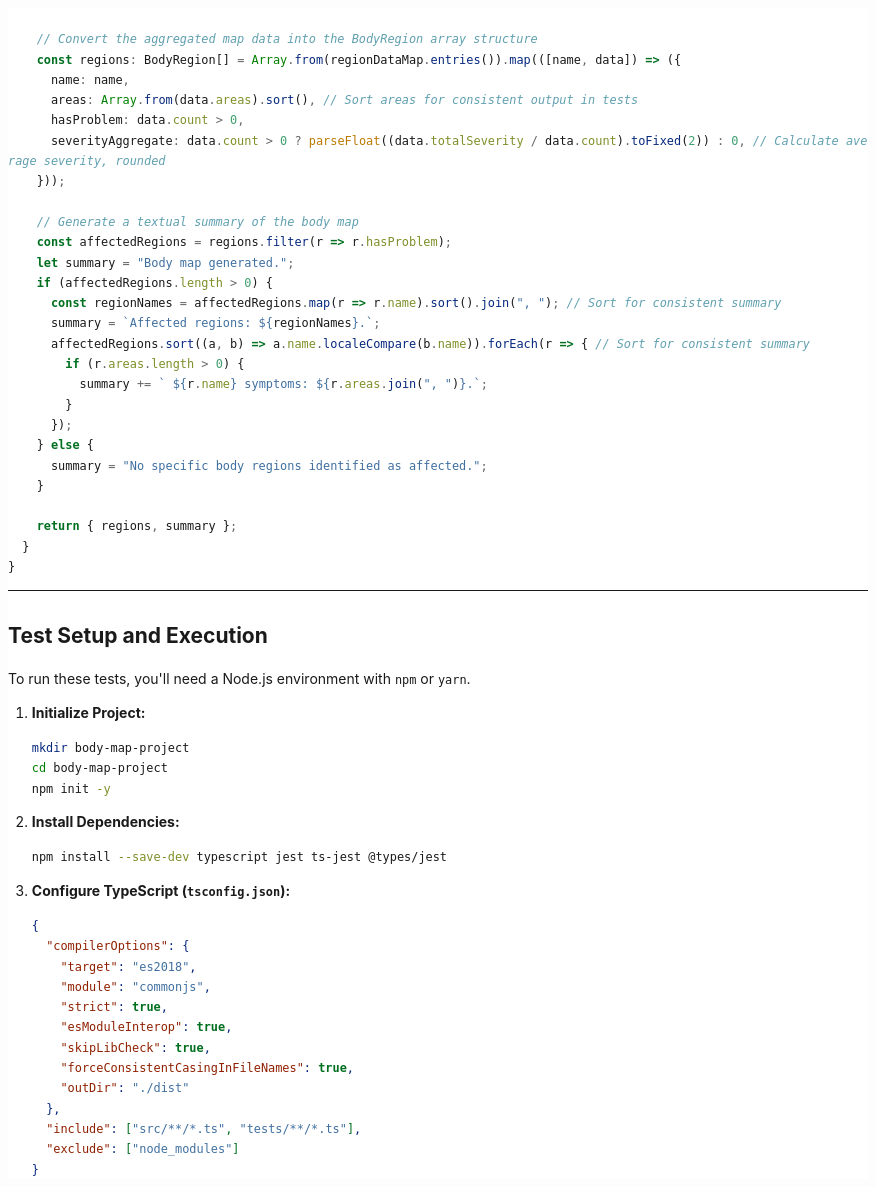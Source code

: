 ```typescript

    // Convert the aggregated map data into the BodyRegion array structure
    const regions: BodyRegion[] = Array.from(regionDataMap.entries()).map(([name, data]) => ({
      name: name,
      areas: Array.from(data.areas).sort(), // Sort areas for consistent output in tests
      hasProblem: data.count > 0,
      severityAggregate: data.count > 0 ? parseFloat((data.totalSeverity / data.count).toFixed(2)) : 0, // Calculate average severity, rounded
    }));

    // Generate a textual summary of the body map
    const affectedRegions = regions.filter(r => r.hasProblem);
    let summary = "Body map generated.";
    if (affectedRegions.length > 0) {
      const regionNames = affectedRegions.map(r => r.name).sort().join(", "); // Sort for consistent summary
      summary = `Affected regions: ${regionNames}.`;
      affectedRegions.sort((a, b) => a.name.localeCompare(b.name)).forEach(r => { // Sort for consistent summary
        if (r.areas.length > 0) {
          summary += ` ${r.name} symptoms: ${r.areas.join(", ")}.`;
        }
      });
    } else {
      summary = "No specific body regions identified as affected.";
    }

    return { regions, summary };
  }
}
```

***

## Test Setup and Execution

To run these tests, you'll need a Node.js environment with `npm` or `yarn`.

1. **Initialize Project:**
   ```bash
   mkdir body-map-project
   cd body-map-project
   npm init -y
   ```

2. **Install Dependencies:**
   ```bash
   npm install --save-dev typescript jest ts-jest @types/jest
   ```

3. **Configure TypeScript (`tsconfig.json`):**
   ```json
   {
     "compilerOptions": {
       "target": "es2018",
       "module": "commonjs",
       "strict": true,
       "esModuleInterop": true,
       "skipLibCheck": true,
       "forceConsistentCasingInFileNames": true,
       "outDir": "./dist"
     },
     "include": ["src/**/*.ts", "tests/**/*.ts"],
     "exclude": ["node_modules"]
   }
   ```